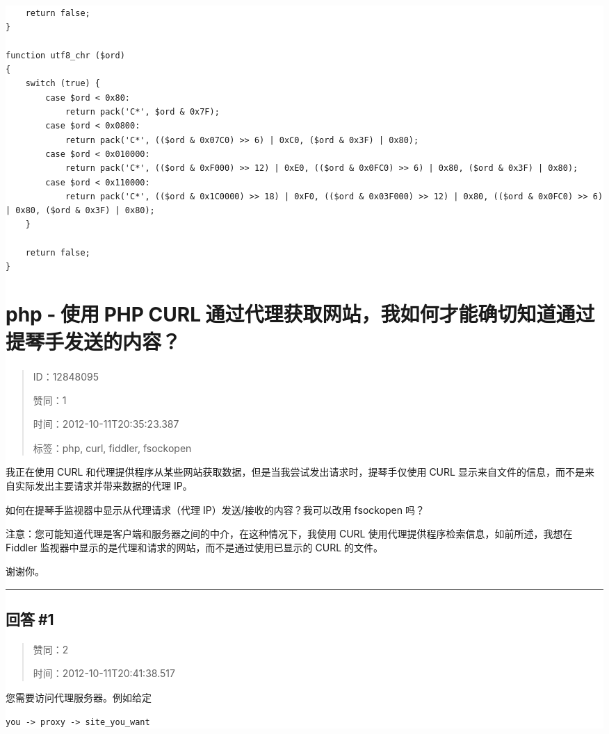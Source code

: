 ```
    return false;
}

function utf8_chr ($ord)
{
    switch (true) {
        case $ord < 0x80:
            return pack('C*', $ord & 0x7F);
        case $ord < 0x0800:
            return pack('C*', (($ord & 0x07C0) >> 6) | 0xC0, ($ord & 0x3F) | 0x80);
        case $ord < 0x010000:
            return pack('C*', (($ord & 0xF000) >> 12) | 0xE0, (($ord & 0x0FC0) >> 6) | 0x80, ($ord & 0x3F) | 0x80);
        case $ord < 0x110000:
            return pack('C*', (($ord & 0x1C0000) >> 18) | 0xF0, (($ord & 0x03F000) >> 12) | 0x80, (($ord & 0x0FC0) >> 6) | 0x80, ($ord & 0x3F) | 0x80);
    }

    return false;
} 
```

# php - 使用 PHP CURL 通过代理获取网站，我如何才能确切知道通过提琴手发送的内容？

> ID：12848095
> 
> 赞同：1
> 
> 时间：2012-10-11T20:35:23.387
> 
> 标签：php, curl, fiddler, fsockopen

我正在使用 CURL 和代理提供程序从某些网站获取数据，但是当我尝试发出请求时，提琴手仅使用 CURL 显示来自文件的信息，而不是来自实际发出主要请求并带来数据的代理 IP。

如何在提琴手监视器中显示从代理请求（代理 IP）发送/接收的内容？我可以改用 fsockopen 吗？

注意：您可能知道代理是客户端和服务器之间的中介，在这种情况下，我使用 CURL 使用代理提供程序检索信息，如前所述，我想在 Fiddler 监视器中显示的是代理和请求的网站，而不是通过使用已显示的 CURL 的文件。

谢谢你。

* * *

## 回答 #1

> 赞同：2
> 
> 时间：2012-10-11T20:41:38.517

您需要访问代理服务器。例如给定

```
you -> proxy -> site_you_want 
```
